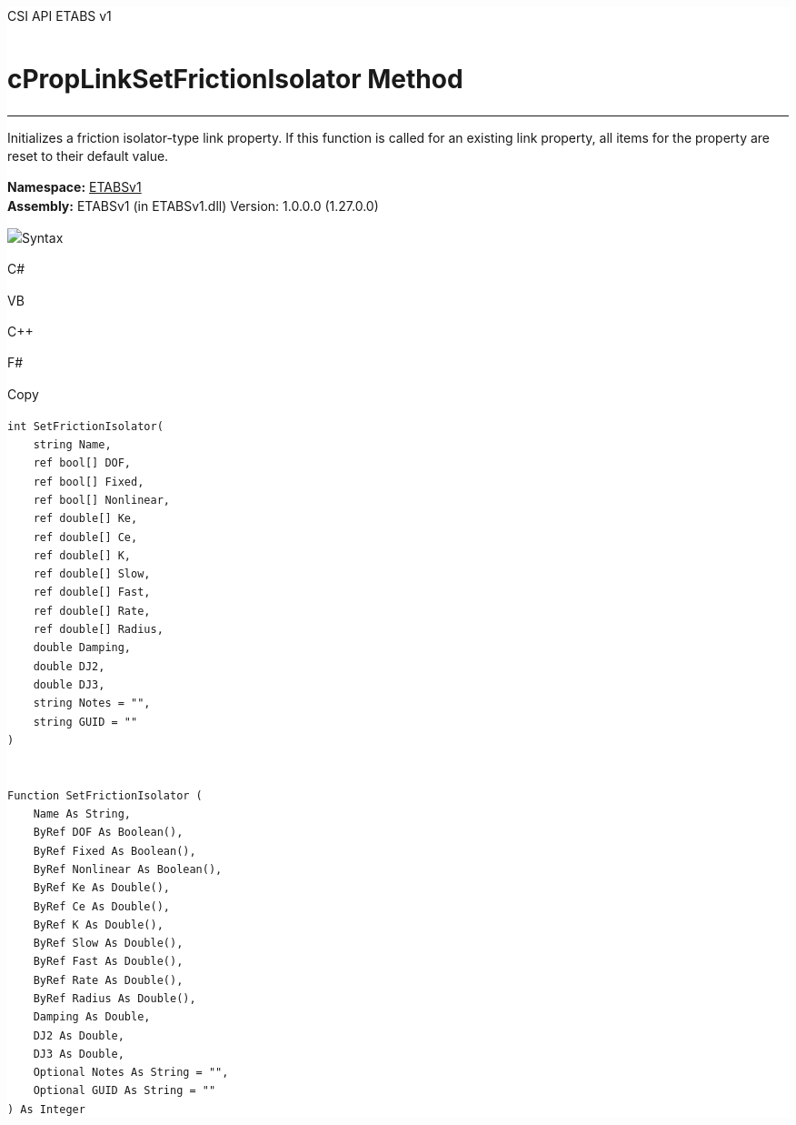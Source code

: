 ﻿

CSI API ETABS v1

# cPropLinkSetFrictionIsolator Method  
  
---  
  
Initializes a friction isolator-type link property. If this function is called
for an existing link property, all items for the property are reset to their
default value.

**Namespace:** [ETABSv1](2780f1b8-2033-5289-2298-1cdb2a7508d9.htm)  
**Assembly:** ETABSv1 (in ETABSv1.dll) Version: 1.0.0.0 (1.27.0.0)

![](../icons/SectionExpanded.png)Syntax

C#

VB

C++

F#

Copy

    
    
    int SetFrictionIsolator(
    	string Name,
    	ref bool[] DOF,
    	ref bool[] Fixed,
    	ref bool[] Nonlinear,
    	ref double[] Ke,
    	ref double[] Ce,
    	ref double[] K,
    	ref double[] Slow,
    	ref double[] Fast,
    	ref double[] Rate,
    	ref double[] Radius,
    	double Damping,
    	double DJ2,
    	double DJ3,
    	string Notes = "",
    	string GUID = ""
    )
    
    
    Function SetFrictionIsolator ( 
    	Name As String,
    	ByRef DOF As Boolean(),
    	ByRef Fixed As Boolean(),
    	ByRef Nonlinear As Boolean(),
    	ByRef Ke As Double(),
    	ByRef Ce As Double(),
    	ByRef K As Double(),
    	ByRef Slow As Double(),
    	ByRef Fast As Double(),
    	ByRef Rate As Double(),
    	ByRef Radius As Double(),
    	Damping As Double,
    	DJ2 As Double,
    	DJ3 As Double,
    	Optional Notes As String = "",
    	Optional GUID As String = ""
    ) As Integer
    